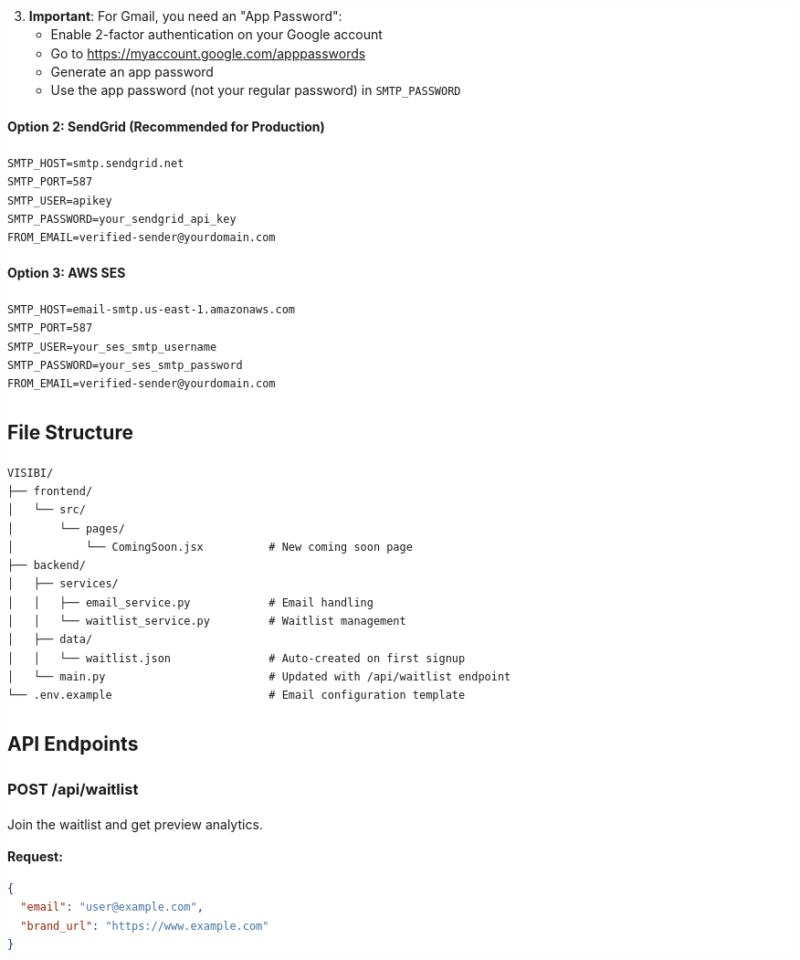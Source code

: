 3. **Important**: For Gmail, you need an "App Password":
   - Enable 2-factor authentication on your Google account
   - Go to https://myaccount.google.com/apppasswords
   - Generate an app password
   - Use the app password (not your regular password) in `SMTP_PASSWORD`

#### Option 2: SendGrid (Recommended for Production)

```env
SMTP_HOST=smtp.sendgrid.net
SMTP_PORT=587
SMTP_USER=apikey
SMTP_PASSWORD=your_sendgrid_api_key
FROM_EMAIL=verified-sender@yourdomain.com
```

#### Option 3: AWS SES

```env
SMTP_HOST=email-smtp.us-east-1.amazonaws.com
SMTP_PORT=587
SMTP_USER=your_ses_smtp_username
SMTP_PASSWORD=your_ses_smtp_password
FROM_EMAIL=verified-sender@yourdomain.com
```

## File Structure

```
VISIBI/
├── frontend/
│   └── src/
│       └── pages/
│           └── ComingSoon.jsx          # New coming soon page
├── backend/
│   ├── services/
│   │   ├── email_service.py            # Email handling
│   │   └── waitlist_service.py         # Waitlist management
│   ├── data/
│   │   └── waitlist.json               # Auto-created on first signup
│   └── main.py                         # Updated with /api/waitlist endpoint
└── .env.example                        # Email configuration template
```

## API Endpoints

### POST /api/waitlist

Join the waitlist and get preview analytics.

**Request:**
```json
{
  "email": "user@example.com",
  "brand_url": "https://www.example.com"
}
```
